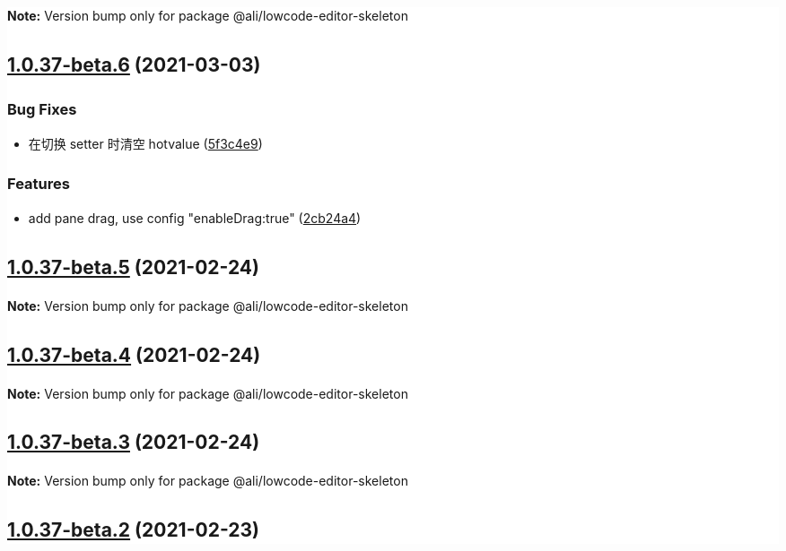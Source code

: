 **Note:** Version bump only for package @ali/lowcode-editor-skeleton





## [1.0.37-beta.6](https://gitlab.alibaba-inc.com/ali-lowcode/ali-lowcode-engine/compare/v1.0.37-beta.3...v1.0.37-beta.6) (2021-03-03)


### Bug Fixes

* 在切换 setter 时清空 hotvalue ([5f3c4e9](https://gitlab.alibaba-inc.com/ali-lowcode/ali-lowcode-engine/commit/5f3c4e91d36ffd3289bd336586de48b0492340d6))


### Features

* add pane drag, use config "enableDrag:true" ([2cb24a4](https://gitlab.alibaba-inc.com/ali-lowcode/ali-lowcode-engine/commit/2cb24a41c06d72435974f349e27da8f8d5474676))





## [1.0.37-beta.5](https://gitlab.alibaba-inc.com/ali-lowcode/ali-lowcode-engine/compare/v1.0.37-beta.4...v1.0.37-beta.5) (2021-02-24)

**Note:** Version bump only for package @ali/lowcode-editor-skeleton





## [1.0.37-beta.4](https://gitlab.alibaba-inc.com/ali-lowcode/ali-lowcode-engine/compare/v1.0.37-beta.3...v1.0.37-beta.4) (2021-02-24)

**Note:** Version bump only for package @ali/lowcode-editor-skeleton





## [1.0.37-beta.3](https://gitlab.alibaba-inc.com/ali-lowcode/ali-lowcode-engine/compare/v1.0.37-beta.2...v1.0.37-beta.3) (2021-02-24)

**Note:** Version bump only for package @ali/lowcode-editor-skeleton





<a name="1.0.37-beta.2"></a>
## [1.0.37-beta.2](https://gitlab.alibaba-inc.com/ali-lowcode/ali-lowcode-engine/compare/v1.0.37-beta.1...v1.0.37-beta.2) (2021-02-23)
